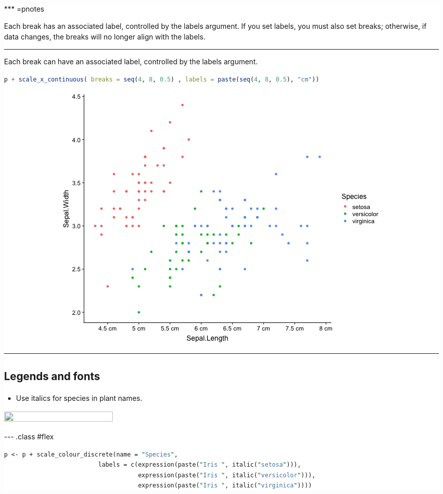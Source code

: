 *** =pnotes

Each break has an associated label, controlled by the labels argument. If you set labels, you must also set breaks; otherwise, if data changes, the breaks will no longer align with the labels.

---

Each break can have an associated label, controlled by the labels argument.


```r
p + scale_x_continuous( breaks = seq(4, 8, 0.5) , labels = paste(seq(4, 8, 0.5), "cm"))
```

<img src="assets/fig/unnamed-chunk-44-1.png" title="plot of chunk unnamed-chunk-44" alt="plot of chunk unnamed-chunk-44" style="display: block; margin: auto;" />

---

## Legends and fonts

- Use italics for species in plant names.

<img width=50% height=50% src="figure/stack.png" align="middle"></img>

--- .class #flex

```Perl
p <- p + scale_colour_discrete(name = "Species",
                          labels = c(expression(paste("Iris ", italic("setosa"))), 
                                     expression(paste("Iris ", italic("versicolor"))), 
                                     expression(paste("Iris ", italic("virginica"))))
```
